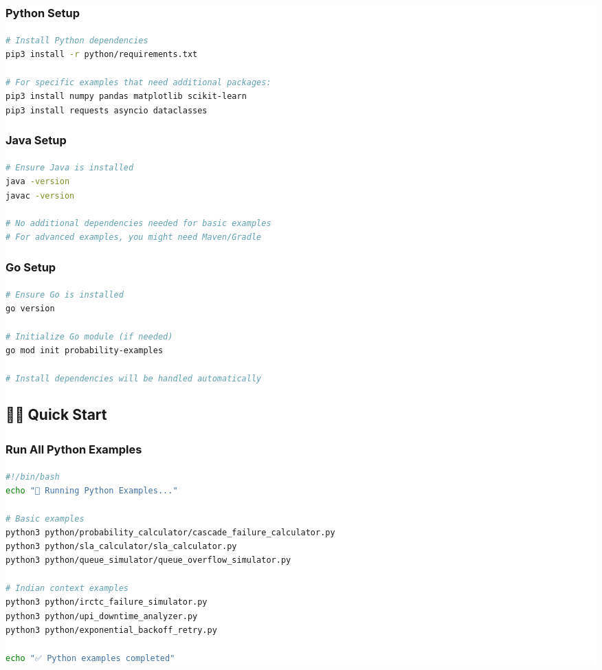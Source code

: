 ### Python Setup
```bash
# Install Python dependencies
pip3 install -r python/requirements.txt

# For specific examples that need additional packages:
pip3 install numpy pandas matplotlib scikit-learn
pip3 install requests asyncio dataclasses
```

### Java Setup
```bash
# Ensure Java is installed
java -version
javac -version

# No additional dependencies needed for basic examples
# For advanced examples, you might need Maven/Gradle
```

### Go Setup
```bash
# Ensure Go is installed
go version

# Initialize Go module (if needed)
go mod init probability-examples

# Install dependencies will be handled automatically
```

## 🏃‍♂️ Quick Start

### Run All Python Examples
```bash
#!/bin/bash
echo "🐍 Running Python Examples..."

# Basic examples
python3 python/probability_calculator/cascade_failure_calculator.py
python3 python/sla_calculator/sla_calculator.py
python3 python/queue_simulator/queue_overflow_simulator.py

# Indian context examples  
python3 python/irctc_failure_simulator.py
python3 python/upi_downtime_analyzer.py
python3 python/exponential_backoff_retry.py

echo "✅ Python examples completed"
```
